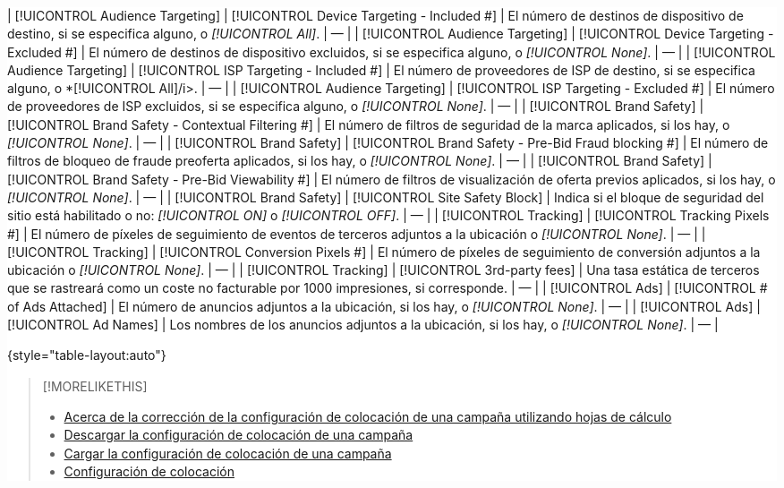 | [!UICONTROL Audience Targeting] | [!UICONTROL Device Targeting - Included #] | El número de destinos de dispositivo de destino, si se especifica alguno, o *[!UICONTROL All]*. | — |
| [!UICONTROL Audience Targeting] | [!UICONTROL Device Targeting - Excluded #] | El número de destinos de dispositivo excluidos, si se especifica alguno, o *[!UICONTROL None]*. | — |
| [!UICONTROL Audience Targeting] | [!UICONTROL ISP Targeting - Included #] | El número de proveedores de ISP de destino, si se especifica alguno, o *[!UICONTROL All]/i>. | — |
| [!UICONTROL Audience Targeting] | [!UICONTROL ISP Targeting - Excluded #] | El número de proveedores de ISP excluidos, si se especifica alguno, o *[!UICONTROL None]*. | — |
| [!UICONTROL Brand Safety] | [!UICONTROL Brand Safety - Contextual Filtering #] | El número de filtros de seguridad de la marca aplicados, si los hay, o *[!UICONTROL None]*. | — |
| [!UICONTROL Brand Safety] | [!UICONTROL Brand Safety - Pre-Bid Fraud blocking #] | El número de filtros de bloqueo de fraude preoferta aplicados, si los hay, o *[!UICONTROL None]*. | — |
| [!UICONTROL Brand Safety] | [!UICONTROL Brand Safety - Pre-Bid Viewability #] | El número de filtros de visualización de oferta previos aplicados, si los hay, o *[!UICONTROL None]*. | — |
| [!UICONTROL Brand Safety] | [!UICONTROL Site Safety Block] | Indica si el bloque de seguridad del sitio está habilitado o no: *[!UICONTROL ON]* o *[!UICONTROL OFF]*. | — |
| [!UICONTROL Tracking] | [!UICONTROL Tracking Pixels #] | El número de píxeles de seguimiento de eventos de terceros adjuntos a la ubicación o *[!UICONTROL None]*. | — |
| [!UICONTROL Tracking] | [!UICONTROL Conversion Pixels #] | El número de píxeles de seguimiento de conversión adjuntos a la ubicación o *[!UICONTROL None]*. | — |
| [!UICONTROL Tracking] | [!UICONTROL 3rd-party fees] | Una tasa estática de terceros que se rastreará como un coste no facturable por 1000 impresiones, si corresponde. | — |
| [!UICONTROL Ads] | [!UICONTROL # of Ads Attached] | El número de anuncios adjuntos a la ubicación, si los hay, o *[!UICONTROL None]*. | — |
| [!UICONTROL Ads] | [!UICONTROL Ad Names] | Los nombres de los anuncios adjuntos a la ubicación, si los hay, o *[!UICONTROL None]*. | — |

{style=&quot;table-layout:auto&quot;}

>[!MORELIKETHIS]
>
>* [Acerca de la corrección de la configuración de colocación de una campaña utilizando hojas de cálculo](qa-about.md)
>* [Descargar la configuración de colocación de una campaña](qa-sheet-download.md)
>* [Cargar la configuración de colocación de una campaña](qa-sheet-upload.md)
>* [Configuración de colocación](/help/dsp/campaign-management/placements/placement-settings.md)


